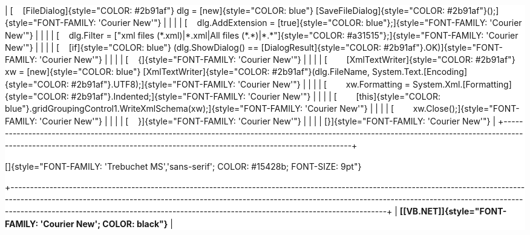 | [    [FileDialog]{style="COLOR: #2b91af"} dlg = [new]{style="COLOR: blue"} [SaveFileDialog]{style="COLOR: #2b91af"}();]{style="FONT-FAMILY: 'Courier New'"}                                                                       |
|                                                                                                                                                                                                                                   |
| [    dlg.AddExtension = [true]{style="COLOR: blue"};]{style="FONT-FAMILY: 'Courier New'"}                                                                                                                                         |
|                                                                                                                                                                                                                                   |
| [    dlg.Filter = [\"xml files (\*.xml)\|\*.xml\|All files (\*.\*)\|\*.\*\"]{style="COLOR: #a31515"};]{style="FONT-FAMILY: 'Courier New'"}                                                                                        |
|                                                                                                                                                                                                                                   |
| [    [if]{style="COLOR: blue"} (dlg.ShowDialog() == [DialogResult]{style="COLOR: #2b91af"}.OK)]{style="FONT-FAMILY: 'Courier New'"}                                                                                               |
|                                                                                                                                                                                                                                   |
| [    {]{style="FONT-FAMILY: 'Courier New'"}                                                                                                                                                                                       |
|                                                                                                                                                                                                                                   |
| [        [XmlTextWriter]{style="COLOR: #2b91af"} xw = [new]{style="COLOR: blue"} [XmlTextWriter]{style="COLOR: #2b91af"}(dlg.FileName, System.Text.[Encoding]{style="COLOR: #2b91af"}.UTF8);]{style="FONT-FAMILY: 'Courier New'"} |
|                                                                                                                                                                                                                                   |
| [        xw.Formatting = System.Xml.[Formatting]{style="COLOR: #2b91af"}.Indented;]{style="FONT-FAMILY: 'Courier New'"}                                                                                                           |
|                                                                                                                                                                                                                                   |
| [        [this]{style="COLOR: blue"}.gridGroupingControl1.WriteXmlSchema(xw);]{style="FONT-FAMILY: 'Courier New'"}                                                                                                                |
|                                                                                                                                                                                                                                   |
| [        xw.Close();]{style="FONT-FAMILY: 'Courier New'"}                                                                                                                                                                         |
|                                                                                                                                                                                                                                   |
| [    }]{style="FONT-FAMILY: 'Courier New'"}                                                                                                                                                                                       |
|                                                                                                                                                                                                                                   |
| [}]{style="FONT-FAMILY: 'Courier New'"}                                                                                                                                                                                           |
+-----------------------------------------------------------------------------------------------------------------------------------------------------------------------------------------------------------------------------------+

[]{style="FONT-FAMILY: 'Trebuchet MS','sans-serif'; COLOR: #15428b; FONT-SIZE: 9pt"} 

+---------------------------------------------------------------------------------------------------------------------------------------------------------------------------------------------------------------------------------------------------------------------------------------------------------------------------------------------------------------------------+
| **[\[VB.NET\]]{style="FONT-FAMILY: 'Courier New'; COLOR: black"}**                                                                                                                                                                                                                                                                                                        |